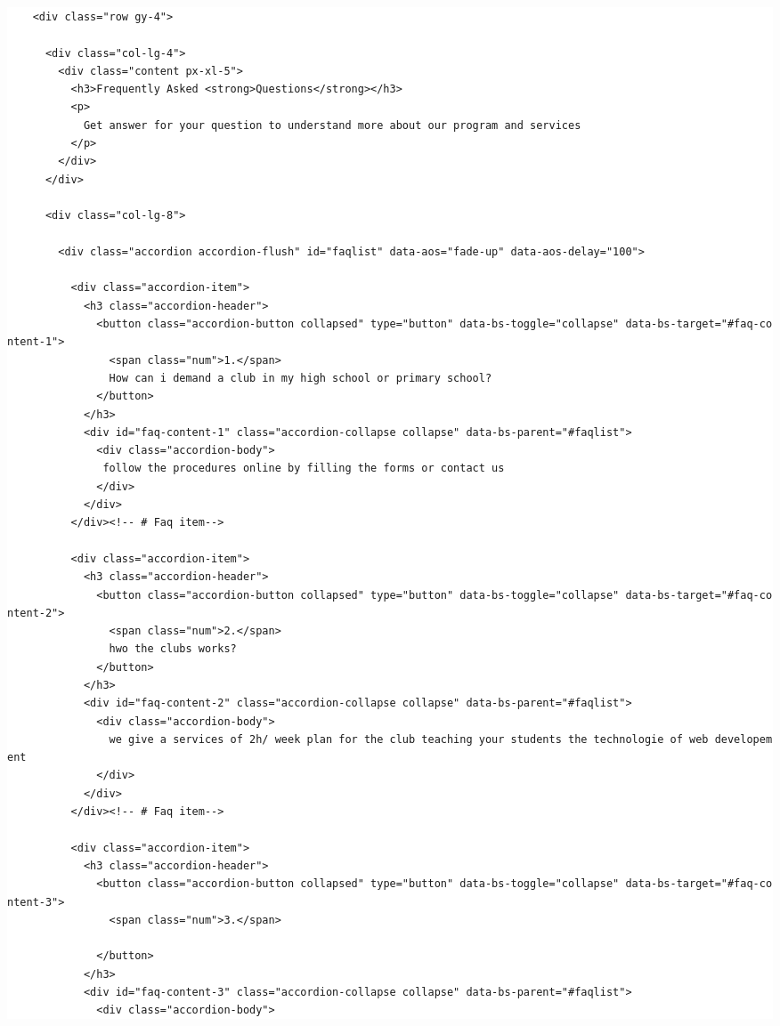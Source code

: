         <div class="row gy-4">

          <div class="col-lg-4">
            <div class="content px-xl-5">
              <h3>Frequently Asked <strong>Questions</strong></h3>
              <p>
                Get answer for your question to understand more about our program and services 
              </p>
            </div>
          </div>

          <div class="col-lg-8">

            <div class="accordion accordion-flush" id="faqlist" data-aos="fade-up" data-aos-delay="100">

              <div class="accordion-item">
                <h3 class="accordion-header">
                  <button class="accordion-button collapsed" type="button" data-bs-toggle="collapse" data-bs-target="#faq-content-1">
                    <span class="num">1.</span>
                    How can i demand a club in my high school or primary school?
                  </button>
                </h3>
                <div id="faq-content-1" class="accordion-collapse collapse" data-bs-parent="#faqlist">
                  <div class="accordion-body">
                   follow the procedures online by filling the forms or contact us 
                  </div>
                </div>
              </div><!-- # Faq item-->

              <div class="accordion-item">
                <h3 class="accordion-header">
                  <button class="accordion-button collapsed" type="button" data-bs-toggle="collapse" data-bs-target="#faq-content-2">
                    <span class="num">2.</span>
                    hwo the clubs works?
                  </button>
                </h3>
                <div id="faq-content-2" class="accordion-collapse collapse" data-bs-parent="#faqlist">
                  <div class="accordion-body">
                    we give a services of 2h/ week plan for the club teaching your students the technologie of web developement
                  </div>
                </div>
              </div><!-- # Faq item-->

              <div class="accordion-item">
                <h3 class="accordion-header">
                  <button class="accordion-button collapsed" type="button" data-bs-toggle="collapse" data-bs-target="#faq-content-3">
                    <span class="num">3.</span>
                    
                  </button>
                </h3>
                <div id="faq-content-3" class="accordion-collapse collapse" data-bs-parent="#faqlist">
                  <div class="accordion-body">
                   